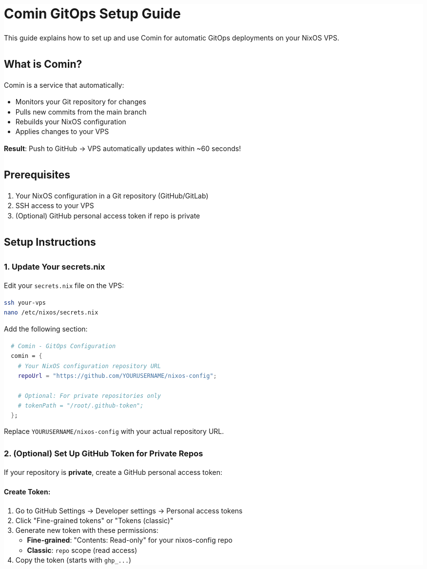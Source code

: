 # Comin GitOps Setup Guide

This guide explains how to set up and use Comin for automatic GitOps deployments on your NixOS VPS.

## What is Comin?

Comin is a service that automatically:
- Monitors your Git repository for changes
- Pulls new commits from the main branch
- Rebuilds your NixOS configuration
- Applies changes to your VPS

**Result**: Push to GitHub → VPS automatically updates within ~60 seconds!

## Prerequisites

1. Your NixOS configuration in a Git repository (GitHub/GitLab)
2. SSH access to your VPS
3. (Optional) GitHub personal access token if repo is private

## Setup Instructions

### 1. Update Your secrets.nix

Edit your `secrets.nix` file on the VPS:

```bash
ssh your-vps
nano /etc/nixos/secrets.nix
```

Add the following section:

```nix
  # Comin - GitOps Configuration
  comin = {
    # Your NixOS configuration repository URL
    repoUrl = "https://github.com/YOURUSERNAME/nixos-config";

    # Optional: For private repositories only
    # tokenPath = "/root/.github-token";
  };
```

Replace `YOURUSERNAME/nixos-config` with your actual repository URL.

### 2. (Optional) Set Up GitHub Token for Private Repos

If your repository is **private**, create a GitHub personal access token:

#### Create Token:
1. Go to GitHub Settings → Developer settings → Personal access tokens
2. Click "Fine-grained tokens" or "Tokens (classic)"
3. Generate new token with these permissions:
   - **Fine-grained**: "Contents: Read-only" for your nixos-config repo
   - **Classic**: `repo` scope (read access)
4. Copy the token (starts with `ghp_...`)

